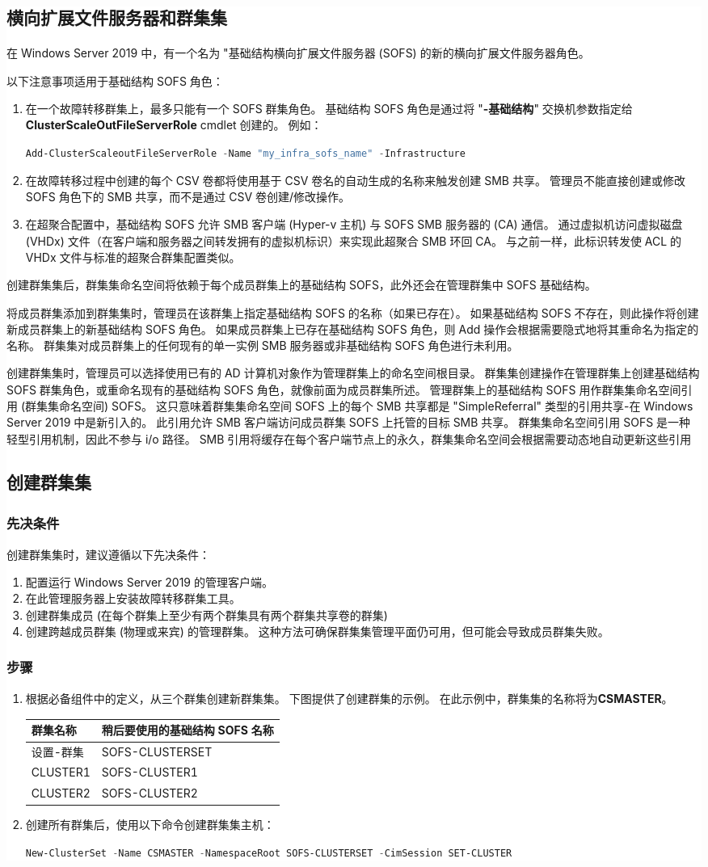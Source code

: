 ## <a name="scale-out-file-server-and-cluster-sets"></a>横向扩展文件服务器和群集集

在 Windows Server 2019 中，有一个名为 "基础结构横向扩展文件服务器 (SOFS) 的新的横向扩展文件服务器角色。

以下注意事项适用于基础结构 SOFS 角色：

1. 在一个故障转移群集上，最多只能有一个 SOFS 群集角色。 基础结构 SOFS 角色是通过将 "**-基础结构**" 交换机参数指定给**ClusterScaleOutFileServerRole** cmdlet 创建的。 例如：

    ```PowerShell
    Add-ClusterScaleoutFileServerRole -Name "my_infra_sofs_name" -Infrastructure
    ```

2. 在故障转移过程中创建的每个 CSV 卷都将使用基于 CSV 卷名的自动生成的名称来触发创建 SMB 共享。 管理员不能直接创建或修改 SOFS 角色下的 SMB 共享，而不是通过 CSV 卷创建/修改操作。

3. 在超聚合配置中，基础结构 SOFS 允许 SMB 客户端 (Hyper-v 主机) 与 SOFS SMB 服务器的 (CA) 通信。 通过虚拟机访问虚拟磁盘 (VHDx) 文件（在客户端和服务器之间转发拥有的虚拟机标识）来实现此超聚合 SMB 环回 CA。 与之前一样，此标识转发使 ACL 的 VHDx 文件与标准的超聚合群集配置类似。

创建群集集后，群集集命名空间将依赖于每个成员群集上的基础结构 SOFS，此外还会在管理群集中 SOFS 基础结构。

将成员群集添加到群集集时，管理员在该群集上指定基础结构 SOFS 的名称（如果已存在）。 如果基础结构 SOFS 不存在，则此操作将创建新成员群集上的新基础结构 SOFS 角色。 如果成员群集上已存在基础结构 SOFS 角色，则 Add 操作会根据需要隐式地将其重命名为指定的名称。 群集集对成员群集上的任何现有的单一实例 SMB 服务器或非基础结构 SOFS 角色进行未利用。

创建群集集时，管理员可以选择使用已有的 AD 计算机对象作为管理群集上的命名空间根目录。 群集集创建操作在管理群集上创建基础结构 SOFS 群集角色，或重命名现有的基础结构 SOFS 角色，就像前面为成员群集所述。 管理群集上的基础结构 SOFS 用作群集集命名空间引用 (群集集命名空间) SOFS。 这只意味着群集集命名空间 SOFS 上的每个 SMB 共享都是 "SimpleReferral" 类型的引用共享-在 Windows Server 2019 中是新引入的。 此引用允许 SMB 客户端访问成员群集 SOFS 上托管的目标 SMB 共享。 群集集命名空间引用 SOFS 是一种轻型引用机制，因此不参与 i/o 路径。 SMB 引用将缓存在每个客户端节点上的永久，群集集命名空间会根据需要动态地自动更新这些引用

## <a name="creating-a-cluster-set"></a>创建群集集

### <a name="prerequisites"></a>先决条件

创建群集集时，建议遵循以下先决条件：

1. 配置运行 Windows Server 2019 的管理客户端。
2. 在此管理服务器上安装故障转移群集工具。
3. 创建群集成员 (在每个群集上至少有两个群集具有两个群集共享卷的群集) 
4. 创建跨越成员群集 (物理或来宾) 的管理群集。 这种方法可确保群集集管理平面仍可用，但可能会导致成员群集失败。

### <a name="steps"></a>步骤

1. 根据必备组件中的定义，从三个群集创建新群集集。 下图提供了创建群集的示例。 在此示例中，群集集的名称将为**CSMASTER**。

   | 群集名称 | 稍后要使用的基础结构 SOFS 名称 |
   |--------------|-------------------------------------------|
   | 设置-群集  | SOFS-CLUSTERSET                           |
   | CLUSTER1     | SOFS-CLUSTER1                             |
   | CLUSTER2     | SOFS-CLUSTER2                             |

2. 创建所有群集后，使用以下命令创建群集集主机：

    ```PowerShell
    New-ClusterSet -Name CSMASTER -NamespaceRoot SOFS-CLUSTERSET -CimSession SET-CLUSTER
    ```
